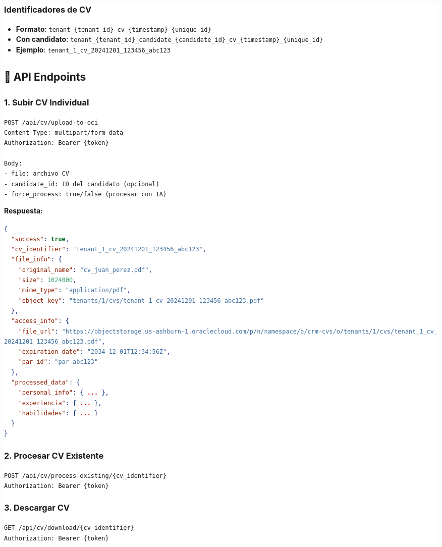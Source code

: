 ### Identificadores de CV
- **Formato**: `tenant_{tenant_id}_cv_{timestamp}_{unique_id}`
- **Con candidato**: `tenant_{tenant_id}_candidate_{candidate_id}_cv_{timestamp}_{unique_id}`
- **Ejemplo**: `tenant_1_cv_20241201_123456_abc123`

## 🔧 API Endpoints

### 1. Subir CV Individual
```http
POST /api/cv/upload-to-oci
Content-Type: multipart/form-data
Authorization: Bearer {token}

Body:
- file: archivo CV
- candidate_id: ID del candidato (opcional)
- force_process: true/false (procesar con IA)
```

**Respuesta:**
```json
{
  "success": true,
  "cv_identifier": "tenant_1_cv_20241201_123456_abc123",
  "file_info": {
    "original_name": "cv_juan_perez.pdf",
    "size": 1024000,
    "mime_type": "application/pdf",
    "object_key": "tenants/1/cvs/tenant_1_cv_20241201_123456_abc123.pdf"
  },
  "access_info": {
    "file_url": "https://objectstorage.us-ashburn-1.oraclecloud.com/p/n/namespace/b/crm-cvs/o/tenants/1/cvs/tenant_1_cv_20241201_123456_abc123.pdf",
    "expiration_date": "2034-12-01T12:34:56Z",
    "par_id": "par-abc123"
  },
  "processed_data": {
    "personal_info": { ... },
    "experiencia": { ... },
    "habilidades": { ... }
  }
}
```

### 2. Procesar CV Existente
```http
POST /api/cv/process-existing/{cv_identifier}
Authorization: Bearer {token}
```

### 3. Descargar CV
```http
GET /api/cv/download/{cv_identifier}
Authorization: Bearer {token}
```
